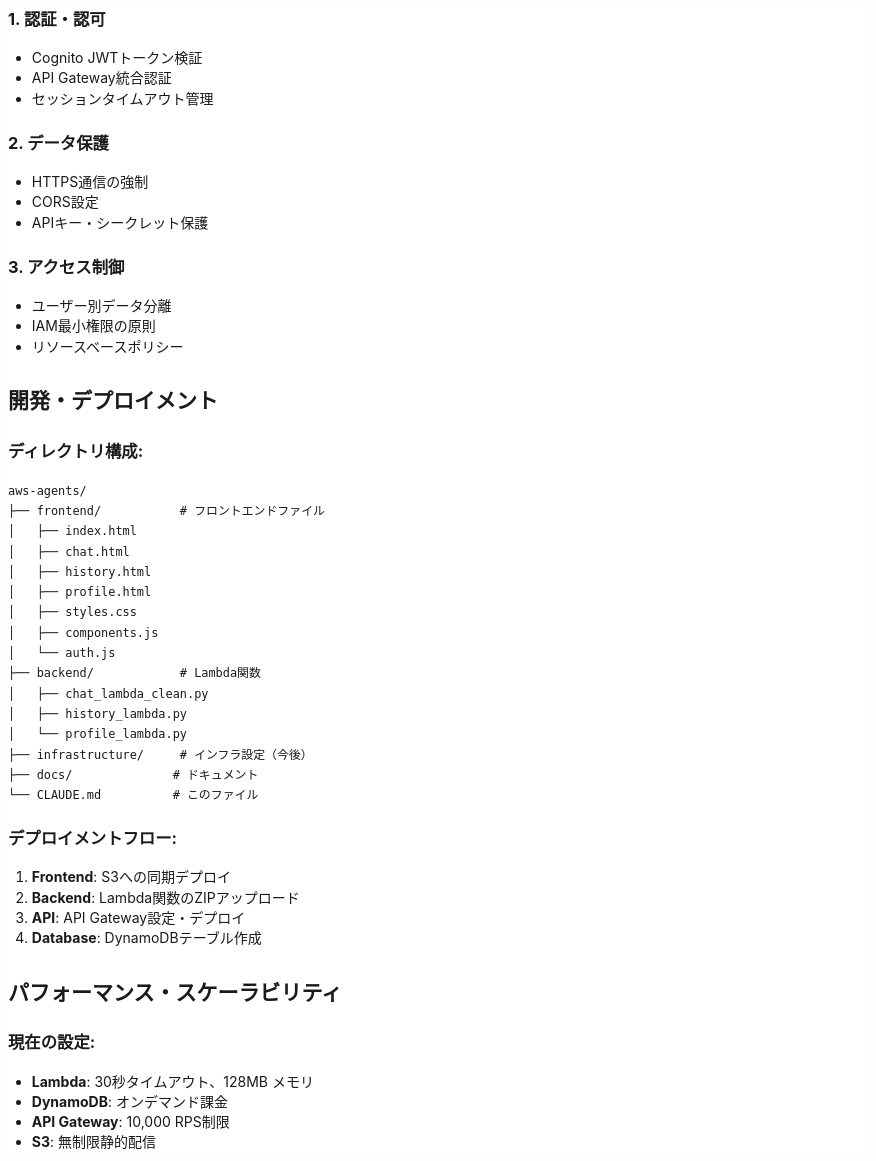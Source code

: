 ### 1. 認証・認可
- Cognito JWTトークン検証
- API Gateway統合認証
- セッションタイムアウト管理

### 2. データ保護
- HTTPS通信の強制
- CORS設定
- APIキー・シークレット保護

### 3. アクセス制御
- ユーザー別データ分離
- IAM最小権限の原則
- リソースベースポリシー

## 開発・デプロイメント

### ディレクトリ構成:
```
aws-agents/
├── frontend/           # フロントエンドファイル
│   ├── index.html
│   ├── chat.html
│   ├── history.html
│   ├── profile.html
│   ├── styles.css
│   ├── components.js
│   └── auth.js
├── backend/            # Lambda関数
│   ├── chat_lambda_clean.py
│   ├── history_lambda.py
│   └── profile_lambda.py
├── infrastructure/     # インフラ設定（今後）
├── docs/              # ドキュメント
└── CLAUDE.md          # このファイル
```

### デプロイメントフロー:
1. **Frontend**: S3への同期デプロイ
2. **Backend**: Lambda関数のZIPアップロード  
3. **API**: API Gateway設定・デプロイ
4. **Database**: DynamoDBテーブル作成

## パフォーマンス・スケーラビリティ

### 現在の設定:
- **Lambda**: 30秒タイムアウト、128MB メモリ
- **DynamoDB**: オンデマンド課金
- **API Gateway**: 10,000 RPS制限
- **S3**: 無制限静的配信
